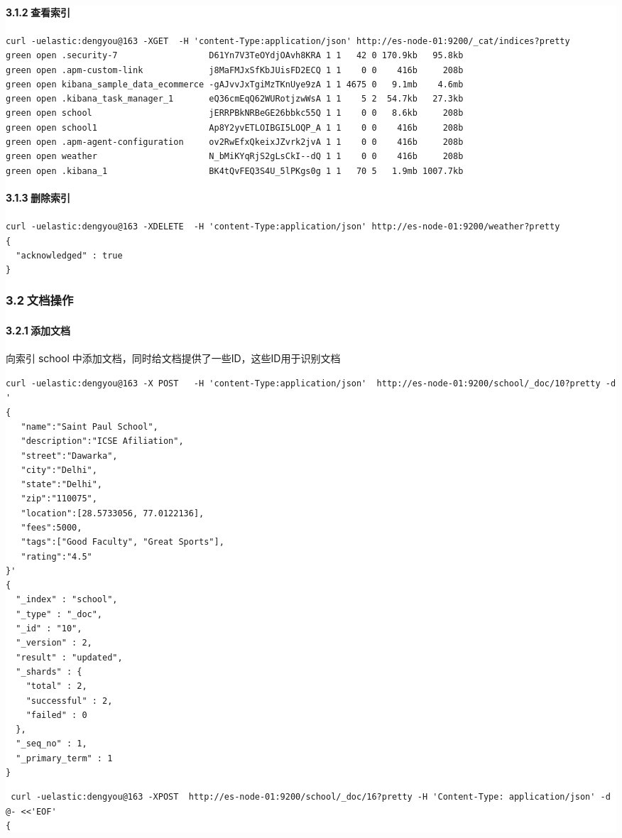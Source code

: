 #### 3.1.2 查看索引

```
curl -uelastic:dengyou@163 -XGET  -H 'content-Type:application/json' http://es-node-01:9200/_cat/indices?pretty
green open .security-7                  D61Yn7V3TeOYdjOAvh8KRA 1 1   42 0 170.9kb   95.8kb
green open .apm-custom-link             j8MaFMJxSfKbJUisFD2ECQ 1 1    0 0    416b     208b
green open kibana_sample_data_ecommerce -gAJvvJxTgiMzTKnUye9zA 1 1 4675 0   9.1mb    4.6mb
green open .kibana_task_manager_1       eQ36cmEqQ62WURotjzwWsA 1 1    5 2  54.7kb   27.3kb
green open school                       jERRPBkNRBeGE26bbkc55Q 1 1    0 0   8.6kb     208b
green open school1                      Ap8Y2yvETLOIBGI5LOQP_A 1 1    0 0    416b     208b
green open .apm-agent-configuration     ov2RwEfxQkeixJZvrk2jvA 1 1    0 0    416b     208b
green open weather                      N_bMiKYqRjS2gLsCkI--dQ 1 1    0 0    416b     208b
green open .kibana_1                    BK4tQvFEQ3S4U_5lPKgs0g 1 1   70 5   1.9mb 1007.7kb
```

#### 3.1.3 删除索引

```
curl -uelastic:dengyou@163 -XDELETE  -H 'content-Type:application/json' http://es-node-01:9200/weather?pretty
{
  "acknowledged" : true
}
```

### 3.2 文档操作

#### 3.2.1 添加文档

向索引 school 中添加文档，同时给文档提供了一些ID，这些ID用于识别文档

```
curl -uelastic:dengyou@163 -X POST   -H 'content-Type:application/json'  http://es-node-01:9200/school/_doc/10?pretty -d '
{
   "name":"Saint Paul School", 
   "description":"ICSE Afiliation",
   "street":"Dawarka", 
   "city":"Delhi", 
   "state":"Delhi", 
   "zip":"110075",
   "location":[28.5733056, 77.0122136], 
   "fees":5000,
   "tags":["Good Faculty", "Great Sports"], 
   "rating":"4.5"
}'
{
  "_index" : "school",
  "_type" : "_doc",
  "_id" : "10",
  "_version" : 2,
  "result" : "updated",
  "_shards" : {
    "total" : 2,
    "successful" : 2,
    "failed" : 0
  },
  "_seq_no" : 1,
  "_primary_term" : 1
}
```
```
 curl -uelastic:dengyou@163 -XPOST  http://es-node-01:9200/school/_doc/16?pretty -H 'Content-Type: application/json' -d @- <<'EOF'
{
```